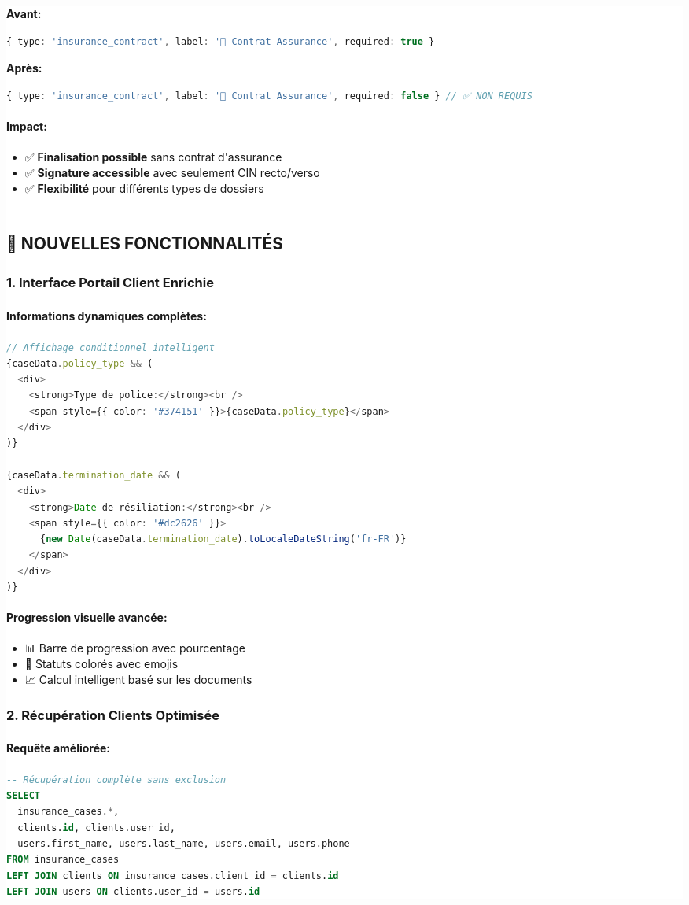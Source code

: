 **Avant:**
```typescript
{ type: 'insurance_contract', label: '📄 Contrat Assurance', required: true }
```

**Après:**
```typescript
{ type: 'insurance_contract', label: '📄 Contrat Assurance', required: false } // ✅ NON REQUIS
```

#### **Impact:**
- ✅ **Finalisation possible** sans contrat d'assurance
- ✅ **Signature accessible** avec seulement CIN recto/verso
- ✅ **Flexibilité** pour différents types de dossiers

---

## 🚀 **NOUVELLES FONCTIONNALITÉS**

### **1. Interface Portail Client Enrichie**

#### **Informations dynamiques complètes:**
```typescript
// Affichage conditionnel intelligent
{caseData.policy_type && (
  <div>
    <strong>Type de police:</strong><br />
    <span style={{ color: '#374151' }}>{caseData.policy_type}</span>
  </div>
)}

{caseData.termination_date && (
  <div>
    <strong>Date de résiliation:</strong><br />
    <span style={{ color: '#dc2626' }}>
      {new Date(caseData.termination_date).toLocaleDateString('fr-FR')}
    </span>
  </div>
)}
```

#### **Progression visuelle avancée:**
- 📊 Barre de progression avec pourcentage
- 🎨 Statuts colorés avec emojis
- 📈 Calcul intelligent basé sur les documents

### **2. Récupération Clients Optimisée**

#### **Requête améliorée:**
```sql
-- Récupération complète sans exclusion
SELECT 
  insurance_cases.*,
  clients.id, clients.user_id,
  users.first_name, users.last_name, users.email, users.phone
FROM insurance_cases
LEFT JOIN clients ON insurance_cases.client_id = clients.id
LEFT JOIN users ON clients.user_id = users.id
```
